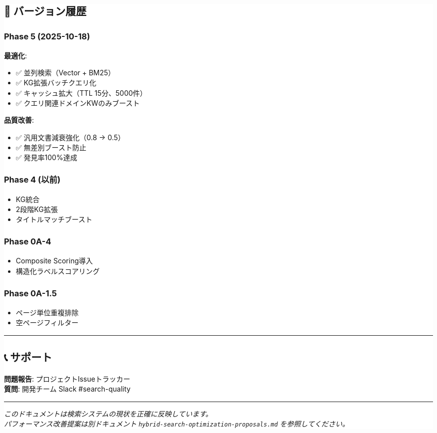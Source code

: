 
## 🔄 バージョン履歴

### Phase 5 (2025-10-18)

**最適化**:
- ✅ 並列検索（Vector + BM25）
- ✅ KG拡張バッチクエリ化
- ✅ キャッシュ拡大（TTL 15分、5000件）
- ✅ クエリ関連ドメインKWのみブースト

**品質改善**:
- ✅ 汎用文書減衰強化（0.8 → 0.5）
- ✅ 無差別ブースト防止
- ✅ 発見率100%達成

### Phase 4 (以前)

- KG統合
- 2段階KG拡張
- タイトルマッチブースト

### Phase 0A-4

- Composite Scoring導入
- 構造化ラベルスコアリング

### Phase 0A-1.5

- ページ単位重複排除
- 空ページフィルター

---

## 📞 サポート

**問題報告**: プロジェクトIssueトラッカー  
**質問**: 開発チーム Slack #search-quality

---

*このドキュメントは検索システムの現状を正確に反映しています。*  
*パフォーマンス改善提案は別ドキュメント `hybrid-search-optimization-proposals.md` を参照してください。*

